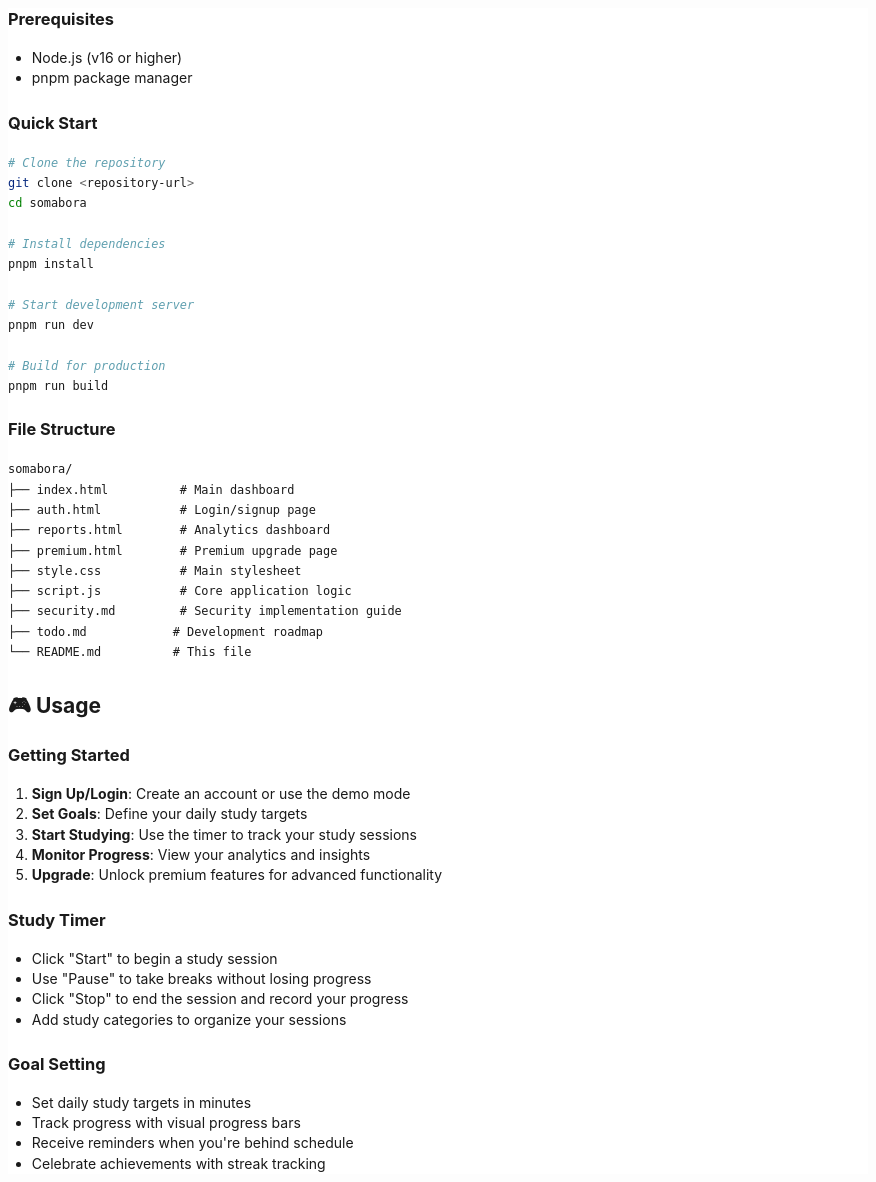 ### Prerequisites
- Node.js (v16 or higher)
- pnpm package manager

### Quick Start
```bash
# Clone the repository
git clone <repository-url>
cd somabora

# Install dependencies
pnpm install

# Start development server
pnpm run dev

# Build for production
pnpm run build
```

### File Structure
```
somabora/
├── index.html          # Main dashboard
├── auth.html           # Login/signup page
├── reports.html        # Analytics dashboard
├── premium.html        # Premium upgrade page
├── style.css           # Main stylesheet
├── script.js           # Core application logic
├── security.md         # Security implementation guide
├── todo.md            # Development roadmap
└── README.md          # This file
```

## 🎮 Usage

### Getting Started
1. **Sign Up/Login**: Create an account or use the demo mode
2. **Set Goals**: Define your daily study targets
3. **Start Studying**: Use the timer to track your study sessions
4. **Monitor Progress**: View your analytics and insights
5. **Upgrade**: Unlock premium features for advanced functionality

### Study Timer
- Click "Start" to begin a study session
- Use "Pause" to take breaks without losing progress
- Click "Stop" to end the session and record your progress
- Add study categories to organize your sessions

### Goal Setting
- Set daily study targets in minutes
- Track progress with visual progress bars
- Receive reminders when you're behind schedule
- Celebrate achievements with streak tracking
